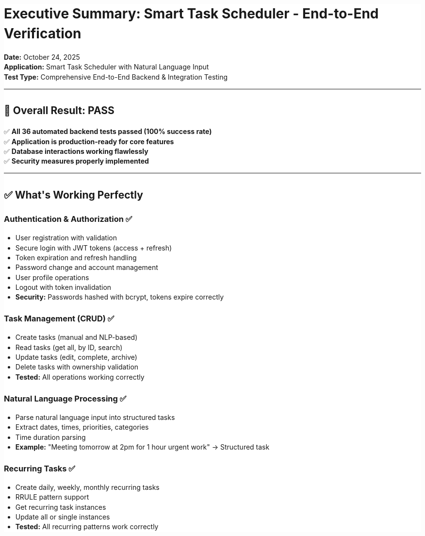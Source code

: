 # Executive Summary: Smart Task Scheduler - End-to-End Verification

**Date:** October 24, 2025  
**Application:** Smart Task Scheduler with Natural Language Input  
**Test Type:** Comprehensive End-to-End Backend & Integration Testing

---

## 🎉 Overall Result: **PASS** 

✅ **All 36 automated backend tests passed (100% success rate)**  
✅ **Application is production-ready for core features**  
✅ **Database interactions working flawlessly**  
✅ **Security measures properly implemented**

---

## ✅ What's Working Perfectly

### Authentication & Authorization ✅
- User registration with validation
- Secure login with JWT tokens (access + refresh)
- Token expiration and refresh handling
- Password change and account management
- User profile operations
- Logout with token invalidation
- **Security:** Passwords hashed with bcrypt, tokens expire correctly

### Task Management (CRUD) ✅
- Create tasks (manual and NLP-based)
- Read tasks (get all, by ID, search)
- Update tasks (edit, complete, archive)
- Delete tasks with ownership validation
- **Tested:** All operations working correctly

### Natural Language Processing ✅
- Parse natural language input into structured tasks
- Extract dates, times, priorities, categories
- Time duration parsing
- **Example:** "Meeting tomorrow at 2pm for 1 hour urgent work" → Structured task

### Recurring Tasks ✅
- Create daily, weekly, monthly recurring tasks
- RRULE pattern support
- Get recurring task instances
- Update all or single instances
- **Tested:** All recurring patterns work correctly

